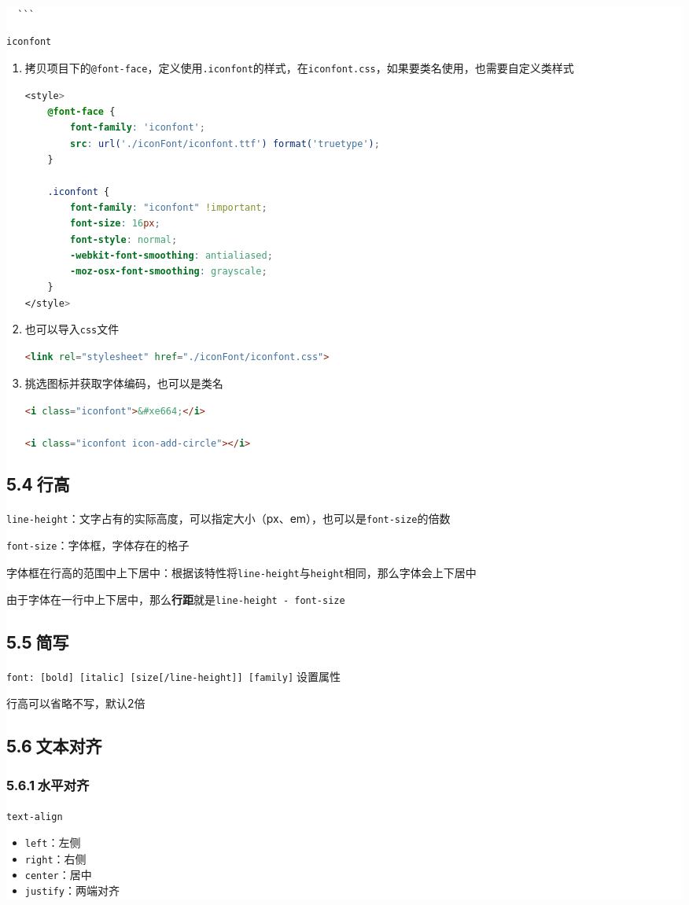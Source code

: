       ```


`iconfont`
1. 拷贝项目下的`@font-face`，定义使用`.iconfont`的样式，在`iconfont.css`，如果要类名使用，也需要自定义类样式
    ```css
    <style>
        @font-face {
            font-family: 'iconfont';
            src: url('./iconFont/iconfont.ttf') format('truetype');
        }
    
        .iconfont {
            font-family: "iconfont" !important;
            font-size: 16px;
            font-style: normal;
            -webkit-font-smoothing: antialiased;
            -moz-osx-font-smoothing: grayscale;
        }
    </style>
    ```
2. 也可以导入`css`文件
    ```html
    <link rel="stylesheet" href="./iconFont/iconfont.css">
    ```
3. 挑选图标并获取字体编码，也可以是类名
    ```html
    <i class="iconfont">&#xe664;</i>
    
    <i class="iconfont icon-add-circle"></i>
    ```


## 5.4 行高
`line-height`：文字占有的实际高度，可以指定大小（px、em），也可以是`font-size`的倍数

`font-size`：字体框，字体存在的格子

字体框在行高的范围中上下居中：根据该特性将`line-height`与`height`相同，那么字体会上下居中

由于字体在一行中上下居中，那么**行距**就是`line-height - font-size`

## 5.5 简写
`font: [bold] [italic] [size[/line-height]] [family]` 设置属性

行高可以省略不写，默认2倍

## 5.6 文本对齐
### 5.6.1 水平对齐
`text-align`
+ `left`：左侧
+ `right`：右侧
+ `center`：居中
+ `justify`：两端对齐
